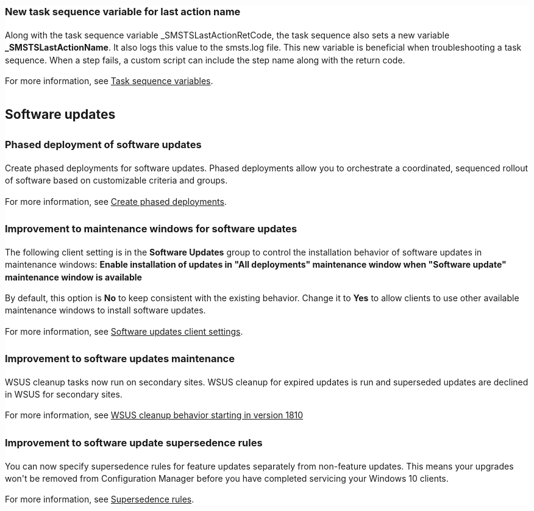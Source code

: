 ### New task sequence variable for last action name


Along with the task sequence variable _SMSTSLastActionRetCode, the task sequence also sets a new variable **_SMSTSLastActionName**. It also logs this value to the smsts.log file. This new variable is beneficial when troubleshooting a task sequence. When a step fails, a custom script can include the step name along with the return code.

For more information, see [Task sequence variables](../../../osd/understand/task-sequence-variables.md#SMSTSLastActionName).



## <a name="bkmk_sum"></a> Software updates

### Phased deployment of software updates


Create phased deployments for software updates. Phased deployments allow you to orchestrate a coordinated, sequenced rollout of software based on customizable criteria and groups.

For more information, see [Create phased deployments](../../../osd/deploy-use/create-phased-deployment-for-task-sequence.md?toc=/mem/configmgr/sum/toc.json&bc=/mem/configmgr/sum/breadcrumb/toc.json).


### Improvement to maintenance windows for software updates


The following client setting is in the **Software Updates** group to control the installation behavior of software updates in maintenance windows: **Enable installation of updates in "All deployments" maintenance window when "Software update" maintenance window is available**

By default, this option is **No** to keep consistent with the existing behavior. Change it to **Yes** to allow clients to use other available maintenance windows to install software updates.

For more information, see [Software updates client settings](../../clients/deploy/about-client-settings.md#bkmk_SUMMaint).


### Improvement to software updates maintenance


WSUS cleanup tasks now run on secondary sites. WSUS cleanup for expired updates is run and superseded updates are declined in WSUS for secondary sites.

For more information, see [WSUS cleanup behavior starting in version 1810](../../../sum/deploy-use/software-updates-maintenance.md#wsus-cleanup-behavior-starting-in-version-1810)

### Improvement to software update supersedence rules


You can now specify supersedence rules for feature updates separately from non-feature updates. This means your upgrades won't be removed from Configuration Manager before you have completed servicing your Windows 10 clients.

For more information, see [Supersedence rules](../../../sum/get-started/install-a-software-update-point.md#supersedence-rules).
